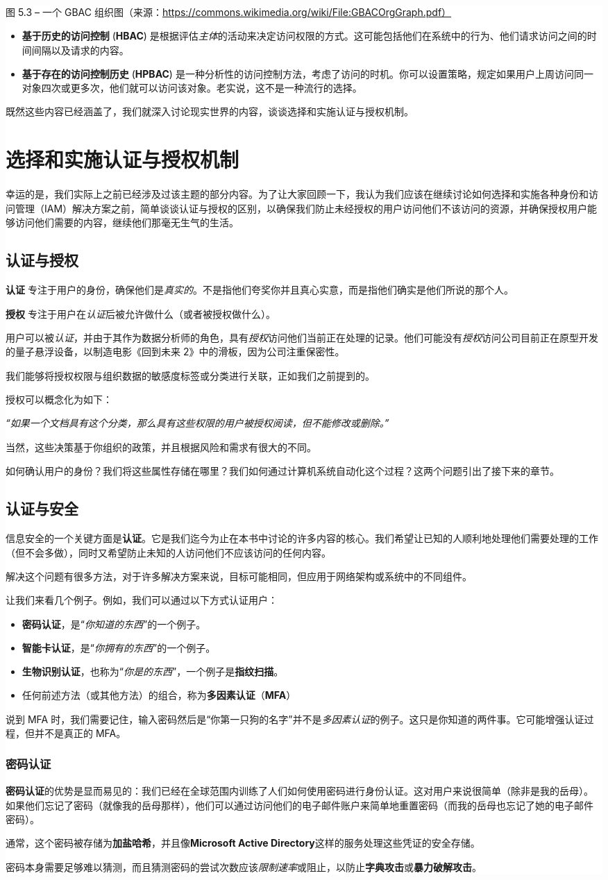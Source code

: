 图 5.3 – 一个 GBAC 组织图（来源：https://commons.wikimedia.org/wiki/File:GBACOrgGraph.pdf）

+   **基于历史的访问控制** (**HBAC**) 是根据评估*主体*的活动来决定访问权限的方式。这可能包括他们在系统中的行为、他们请求访问之间的时间间隔以及请求的内容。

+   **基于存在的访问控制历史** (**HPBAC**) 是一种分析性的访问控制方法，考虑了访问的时机。你可以设置策略，规定如果用户上周访问同一对象四次或更多次，他们就可以访问该对象。老实说，这不是一种流行的选择。

既然这些内容已经涵盖了，我们就深入讨论现实世界的内容，谈谈选择和实施认证与授权机制。

# 选择和实施认证与授权机制

幸运的是，我们实际上之前已经涉及过该主题的部分内容。为了让大家回顾一下，我认为我们应该在继续讨论如何选择和实施各种身份和访问管理（IAM）解决方案之前，简单谈谈认证与授权的区别，以确保我们防止未经授权的用户访问他们不该访问的资源，并确保授权用户能够访问他们需要的内容，继续他们那毫无生气的生活。

## 认证与授权

**认证** 专注于用户的身份，确保他们是*真实的*。不是指他们夸奖你并且真心实意，而是指他们确实是他们所说的那个人。

**授权** 专注于用户在*认证*后被允许做什么（或者被授权做什么）。

用户可以被*认证*，并由于其作为数据分析师的角色，具有*授权*访问他们当前正在处理的记录。他们可能没有*授权*访问公司目前正在原型开发的量子悬浮设备，以制造电影《回到未来 2》中的滑板，因为公司注重保密性。

我们能够将授权权限与组织数据的敏感度标签或分类进行关联，正如我们之前提到的。

授权可以概念化为如下：

*“如果一个文档具有这个分类，那么具有这些权限的用户被授权阅读，但不能修改或删除。”*

当然，这些决策基于你组织的政策，并且根据风险和需求有很大的不同。

如何确认用户的身份？我们将这些属性存储在哪里？我们如何通过计算机系统自动化这个过程？这两个问题引出了接下来的章节。

## 认证与安全

信息安全的一个关键方面是**认证**。它是我们迄今为止在本书中讨论的许多内容的核心。我们希望让已知的人顺利地处理他们需要处理的工作（但不会多做），同时又希望防止未知的人访问他们不应该访问的任何内容。

解决这个问题有很多方法，对于许多解决方案来说，目标可能相同，但应用于网络架构或系统中的不同组件。

让我们来看几个例子。例如，我们可以通过以下方式认证用户：

+   **密码认证**，是“*你知道的东西*”的一个例子。

+   **智能卡认证**，是“*你拥有的东西*”的一个例子。

+   **生物识别认证**，也称为“*你是的东西*”，一个例子是**指纹扫描**。

+   任何前述方法（或其他方法）的组合，称为**多因素认证**（**MFA**）

说到 MFA 时，我们需要记住，输入密码然后是“你第一只狗的名字”并不是*多因素认证*的例子。这只是你知道的两件事。它可能增强认证过程，但并不是真正的 MFA。

### 密码认证

**密码认证**的优势是显而易见的：我们已经在全球范围内训练了人们如何使用密码进行身份认证。这对用户来说很简单（除非是我的岳母）。如果他们忘记了密码（就像我的岳母那样），他们可以通过访问他们的电子邮件账户来简单地重置密码（而我的岳母也忘记了她的电子邮件密码）。

通常，这个密码被存储为**加盐哈希**，并且像**Microsoft Active Directory**这样的服务处理这些凭证的安全存储。

密码本身需要足够难以猜测，而且猜测密码的尝试次数应该*限制速率*或阻止，以防止**字典攻击**或**暴力破解攻击**。
